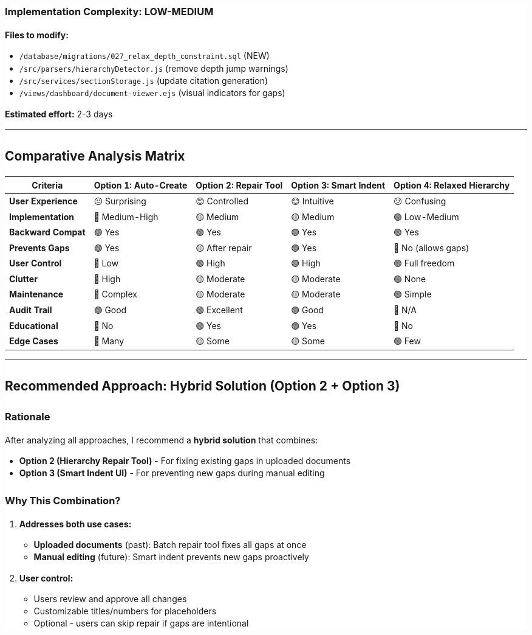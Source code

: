 ### Implementation Complexity: **LOW-MEDIUM**

**Files to modify:**
- `/database/migrations/027_relax_depth_constraint.sql` (NEW)
- `/src/parsers/hierarchyDetector.js` (remove depth jump warnings)
- `/src/services/sectionStorage.js` (update citation generation)
- `/views/dashboard/document-viewer.ejs` (visual indicators for gaps)

**Estimated effort:** 2-3 days

---

## Comparative Analysis Matrix

| Criteria | Option 1: Auto-Create | Option 2: Repair Tool | Option 3: Smart Indent | Option 4: Relaxed Hierarchy |
|----------|----------------------|----------------------|------------------------|----------------------------|
| **User Experience** | 😐 Surprising | 😊 Controlled | 😊 Intuitive | 😕 Confusing |
| **Implementation** | 🔴 Medium-High | 🟡 Medium | 🟡 Medium | 🟢 Low-Medium |
| **Backward Compat** | 🟢 Yes | 🟢 Yes | 🟢 Yes | 🟢 Yes |
| **Prevents Gaps** | 🟢 Yes | 🟡 After repair | 🟢 Yes | 🔴 No (allows gaps) |
| **User Control** | 🔴 Low | 🟢 High | 🟢 High | 🟢 Full freedom |
| **Clutter** | 🔴 High | 🟡 Moderate | 🟡 Moderate | 🟢 None |
| **Maintenance** | 🔴 Complex | 🟡 Moderate | 🟡 Moderate | 🟢 Simple |
| **Audit Trail** | 🟢 Good | 🟢 Excellent | 🟢 Good | 🔴 N/A |
| **Educational** | 🔴 No | 🟢 Yes | 🟢 Yes | 🔴 No |
| **Edge Cases** | 🔴 Many | 🟡 Some | 🟡 Some | 🟢 Few |

---

## Recommended Approach: **Hybrid Solution (Option 2 + Option 3)**

### Rationale

After analyzing all approaches, I recommend a **hybrid solution** that combines:
- **Option 2 (Hierarchy Repair Tool)** - For fixing existing gaps in uploaded documents
- **Option 3 (Smart Indent UI)** - For preventing new gaps during manual editing

### Why This Combination?

1. **Addresses both use cases:**
   - **Uploaded documents** (past): Batch repair tool fixes all gaps at once
   - **Manual editing** (future): Smart indent prevents new gaps proactively

2. **User control:**
   - Users review and approve all changes
   - Customizable titles/numbers for placeholders
   - Optional - users can skip repair if gaps are intentional
